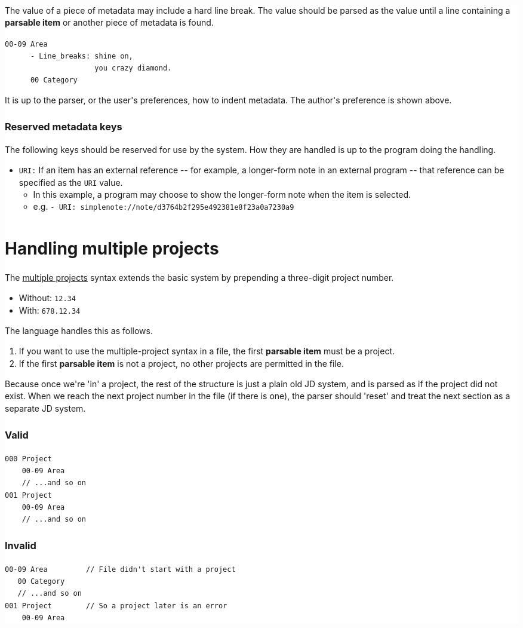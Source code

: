 The value of a piece of metadata may include a hard line break. The value should be parsed as the value until a line containing a **parsable item** or another piece of metadata is found.

```
00-09 Area
      - Line_breaks: shine on,
                     you crazy diamond.
      00 Category
```

It is up to the parser, or the user's preferences, how to indent metadata. The author's preference is shown above.

### Reserved metadata keys

The following keys should be reserved for use by the system. How they are handled is up to the program doing the handling.

- `URI:` If an item has an external reference -- for example, a longer-form note in an external program -- that reference can be specified as the `URI` value. 
    - In this example, a program may choose to show the longer-form note when the item is selected.
    - e.g. `- URI: simplenote://note/d3764b2f295e492381e8f23a0a7230a9`

# Handling multiple projects

The [multiple projects](https://johnnydecimal.com/concepts/multiple-projects/) syntax extends the basic system by prepending a three-digit project number.

- Without: `12.34`
- With: `678.12.34`

The language handles this as follows.

1. If you want to use the multiple-project syntax in a file, the first **parsable item** must be a project.
2. If the first **parsable item** is not a project, no other projects are permitted in the file.

Because once we're 'in' a project, the rest of the structure is just a plain old JD system, and is parsed as if the project did not exist. When we reach the next project number in the file (if there is one), the parser should 'reset' and treat the next section as a separate JD system.

### Valid

```
000 Project
    00-09 Area
    // ...and so on
001 Project
    00-09 Area
    // ...and so on
```

### Invalid

```
00-09 Area         // File didn't start with a project
   00 Category
   // ...and so on
001 Project        // So a project later is an error
    00-09 Area
```
